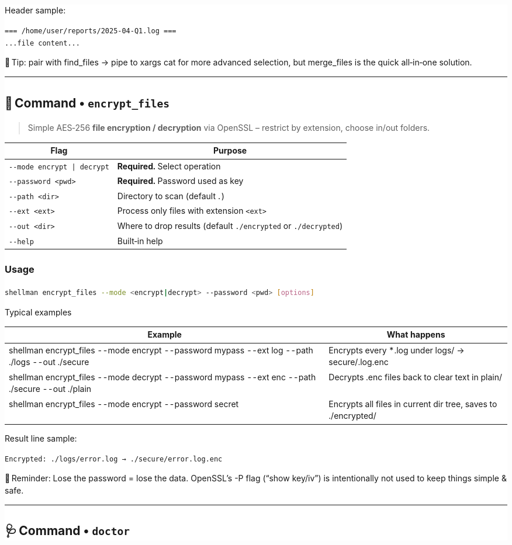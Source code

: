 Header sample:
```bash
=== /home/user/reports/2025‑04‑Q1.log ===
...file content...
```
📜 Tip: pair with find_files → pipe to xargs cat for more advanced selection, but merge_files is the quick all‑in‑one solution.

---

## 🔐 Command • `encrypt_files`

> Simple AES‑256 **file encryption / decryption** via OpenSSL – restrict by extension, choose in/out folders.

| Flag | Purpose |
|------|---------|
| `--mode encrypt \| decrypt` | **Required.** Select operation |
| `--password <pwd>` | **Required.** Password used as key |
| `--path <dir>` | Directory to scan (default `.`) |
| `--ext <ext>` | Process only files with extension `<ext>` |
| `--out <dir>` | Where to drop results (default `./encrypted` or `./decrypted`) |
| `--help` | Built‑in help |

### Usage

```bash
shellman encrypt_files --mode <encrypt|decrypt> --password <pwd> [options]
```
Typical examples

|Example | What happens|
|------|---------|
|shellman encrypt_files --mode encrypt --password mypass --ext log --path ./logs --out ./secure | Encrypts every *.log under logs/ → secure/<file>.log.enc|
|shellman encrypt_files --mode decrypt --password mypass --ext enc --path ./secure --out ./plain | Decrypts .enc files back to clear text in plain/|
|shellman encrypt_files --mode encrypt --password secret | Encrypts all files in current dir tree, saves to ./encrypted/|

Result line sample:

```bash
Encrypted: ./logs/error.log → ./secure/error.log.enc
```

🔐 Reminder: Lose the password = lose the data.
OpenSSL’s -P flag (“show key/iv”) is intentionally not used to keep things simple & safe.

---

## 🩺 Command • `doctor`

